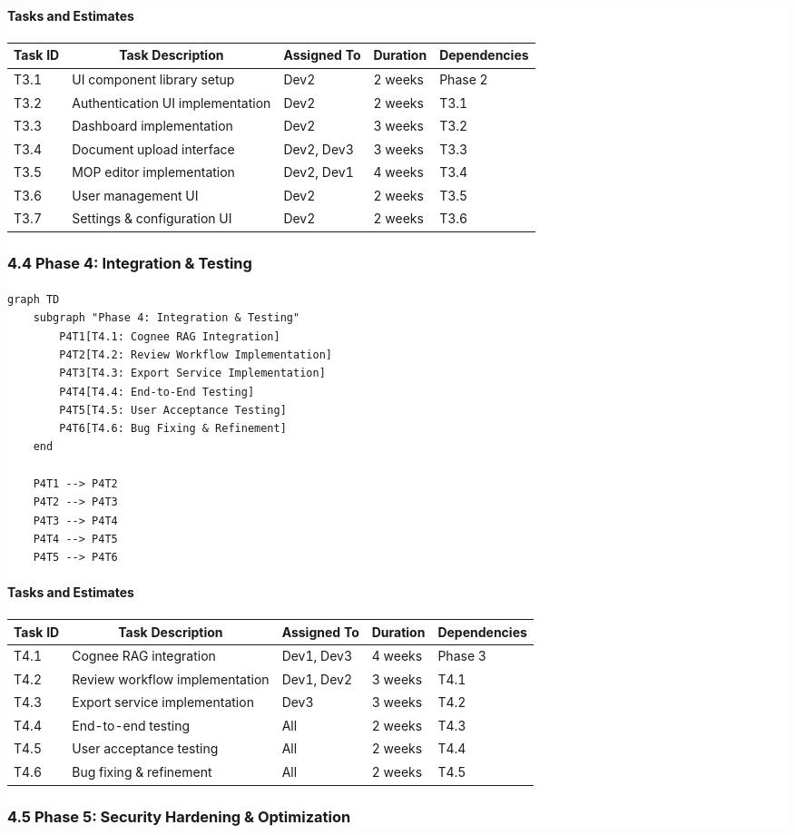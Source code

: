 #### Tasks and Estimates

| Task ID | Task Description | Assigned To | Duration | Dependencies |
|---------|-----------------|-------------|----------|--------------|
| T3.1 | UI component library setup | Dev2 | 2 weeks | Phase 2 |
| T3.2 | Authentication UI implementation | Dev2 | 2 weeks | T3.1 |
| T3.3 | Dashboard implementation | Dev2 | 3 weeks | T3.2 |
| T3.4 | Document upload interface | Dev2, Dev3 | 3 weeks | T3.3 |
| T3.5 | MOP editor implementation | Dev2, Dev1 | 4 weeks | T3.4 |
| T3.6 | User management UI | Dev2 | 2 weeks | T3.5 |
| T3.7 | Settings & configuration UI | Dev2 | 2 weeks | T3.6 |

### 4.4 Phase 4: Integration & Testing

```mermaid
graph TD
    subgraph "Phase 4: Integration & Testing"
        P4T1[T4.1: Cognee RAG Integration]
        P4T2[T4.2: Review Workflow Implementation]
        P4T3[T4.3: Export Service Implementation]
        P4T4[T4.4: End-to-End Testing]
        P4T5[T4.5: User Acceptance Testing]
        P4T6[T4.6: Bug Fixing & Refinement]
    end
    
    P4T1 --> P4T2
    P4T2 --> P4T3
    P4T3 --> P4T4
    P4T4 --> P4T5
    P4T5 --> P4T6
```

#### Tasks and Estimates

| Task ID | Task Description | Assigned To | Duration | Dependencies |
|---------|-----------------|-------------|----------|--------------|
| T4.1 | Cognee RAG integration | Dev1, Dev3 | 4 weeks | Phase 3 |
| T4.2 | Review workflow implementation | Dev1, Dev2 | 3 weeks | T4.1 |
| T4.3 | Export service implementation | Dev3 | 3 weeks | T4.2 |
| T4.4 | End-to-end testing | All | 2 weeks | T4.3 |
| T4.5 | User acceptance testing | All | 2 weeks | T4.4 |
| T4.6 | Bug fixing & refinement | All | 2 weeks | T4.5 |

### 4.5 Phase 5: Security Hardening & Optimization
